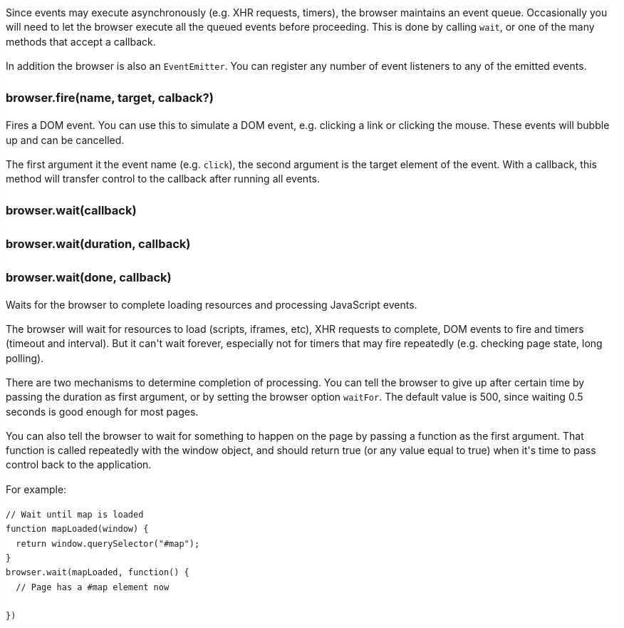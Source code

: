 Since events may execute asynchronously (e.g. XHR requests, timers), the browser maintains an event queue.  Occasionally
you will need to let the browser execute all the queued events before proceeding.  This is done by calling `wait`, or
one of the many methods that accept a callback.

In addition the browser is also an `EventEmitter`.  You can register any number of event listeners to any of the emitted
events.

### browser.fire(name, target, calback?)

Fires a DOM event.  You can use this to simulate a DOM event, e.g. clicking a link or clicking the mouse.  These events
will bubble up and can be cancelled.

The first argument it the event name (e.g. `click`), the second argument is the target element of the event.  With a
callback, this method will transfer control to the callback after running all events.

### browser.wait(callback)
### browser.wait(duration, callback)
### browser.wait(done, callback)

Waits for the browser to complete loading resources and processing JavaScript events.

The browser will wait for resources to load (scripts, iframes, etc), XHR requests to complete, DOM events to fire and
timers (timeout and interval).  But it can't wait forever, especially not for timers that may fire repeatedly (e.g.
checking page state, long polling).

There are two mechanisms to determine completion of processing.  You can tell the browser to give up after certain time
by passing the duration as first argument, or by setting the browser option `waitFor`.  The default value is 500, since
waiting 0.5 seconds is good enough for most pages.

You can also tell the browser to wait for something to happen on the page by passing a function as the first argument.
That function is called repeatedly with the window object, and should return true (or any value equal to true) when it's
time to pass control back to the application.

For example:

    // Wait until map is loaded
    function mapLoaded(window) {
      return window.querySelector("#map");
    }
    browser.wait(mapLoaded, function() {
      // Page has a #map element now

    })
